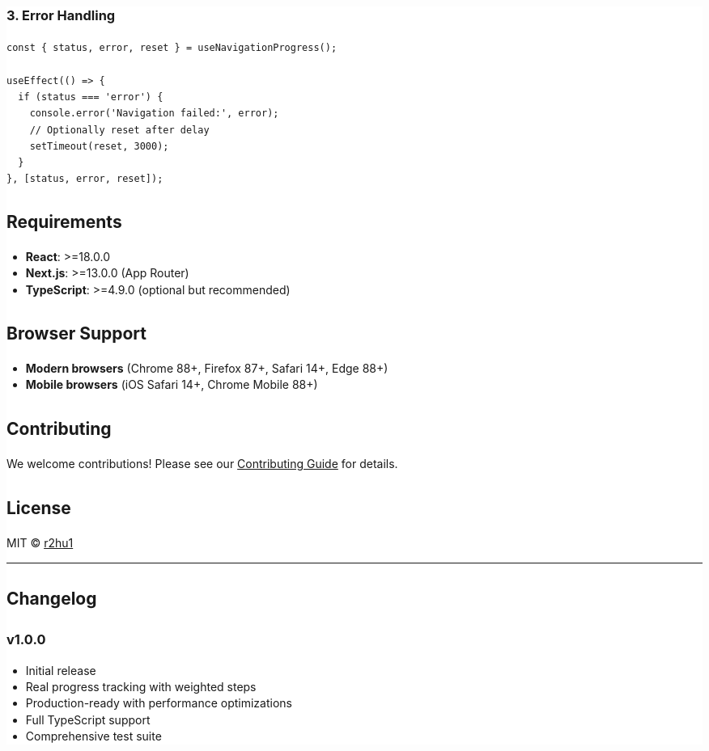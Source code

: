 ### 3. Error Handling
```tsx
const { status, error, reset } = useNavigationProgress();

useEffect(() => {
  if (status === 'error') {
    console.error('Navigation failed:', error);
    // Optionally reset after delay
    setTimeout(reset, 3000);
  }
}, [status, error, reset]);
```

## Requirements

- **React**: >=18.0.0
- **Next.js**: >=13.0.0 (App Router)
- **TypeScript**: >=4.9.0 (optional but recommended)

## Browser Support

- **Modern browsers** (Chrome 88+, Firefox 87+, Safari 14+, Edge 88+)
- **Mobile browsers** (iOS Safari 14+, Chrome Mobile 88+)

## Contributing

We welcome contributions! Please see our [Contributing Guide](CONTRIBUTING.md) for details.

## License

MIT © [r2hu1](LICENSE)

---

## Changelog

### v1.0.0
- Initial release
- Real progress tracking with weighted steps
- Production-ready with performance optimizations
- Full TypeScript support
- Comprehensive test suite
